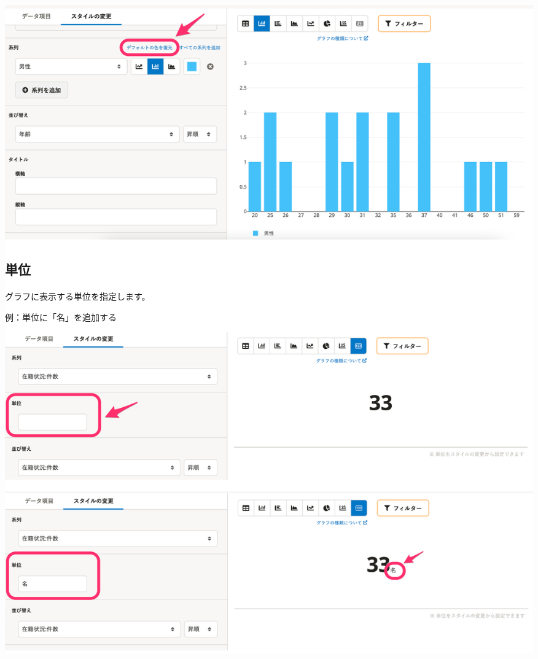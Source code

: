 ![](./__________2021-08-04_14_09_21.png)

## 単位

グラフに表示する単位を指定します。

例：単位に「名」を追加する

![](./__________2021-07-30_18_19_50.png)

![](./__________2021-07-30_18_17_05.png)
